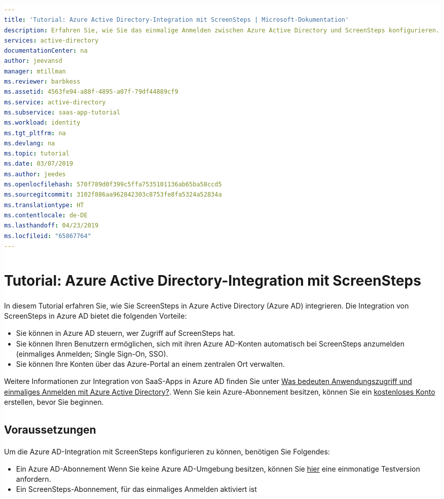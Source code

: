 ```yaml
---
title: 'Tutorial: Azure Active Directory-Integration mit ScreenSteps | Microsoft-Dokumentation'
description: Erfahren Sie, wie Sie das einmalige Anmelden zwischen Azure Active Directory und ScreenSteps konfigurieren.
services: active-directory
documentationCenter: na
author: jeevansd
manager: mtillman
ms.reviewer: barbkess
ms.assetid: 4563fe94-a88f-4895-a07f-79df44889cf9
ms.service: active-directory
ms.subservice: saas-app-tutorial
ms.workload: identity
ms.tgt_pltfrm: na
ms.devlang: na
ms.topic: tutorial
ms.date: 03/07/2019
ms.author: jeedes
ms.openlocfilehash: 570f789d0f399c5ffa7535101136ab65ba58ccd5
ms.sourcegitcommit: 3102f886aa962842303c8753fe8fa5324a52834a
ms.translationtype: HT
ms.contentlocale: de-DE
ms.lasthandoff: 04/23/2019
ms.locfileid: "65867764"
---
```

# <a name="tutorial-azure-active-directory-integration-with-screensteps"></a>Tutorial: Azure Active Directory-Integration mit ScreenSteps

In diesem Tutorial erfahren Sie, wie Sie ScreenSteps in Azure Active Directory (Azure AD) integrieren.
Die Integration von ScreenSteps in Azure AD bietet die folgenden Vorteile:

* Sie können in Azure AD steuern, wer Zugriff auf ScreenSteps hat.
* Sie können Ihren Benutzern ermöglichen, sich mit ihren Azure AD-Konten automatisch bei ScreenSteps anzumelden (einmaliges Anmelden; Single Sign-On, SSO).
* Sie können Ihre Konten über das Azure-Portal an einem zentralen Ort verwalten.

Weitere Informationen zur Integration von SaaS-Apps in Azure AD finden Sie unter [Was bedeuten Anwendungszugriff und einmaliges Anmelden mit Azure Active Directory?](https://docs.microsoft.com/azure/active-directory/active-directory-appssoaccess-whatis).
Wenn Sie kein Azure-Abonnement besitzen, können Sie ein [kostenloses Konto](https://azure.microsoft.com/free/) erstellen, bevor Sie beginnen.

## <a name="prerequisites"></a>Voraussetzungen

Um die Azure AD-Integration mit ScreenSteps konfigurieren zu können, benötigen Sie Folgendes:

* Ein Azure AD-Abonnement Wenn Sie keine Azure AD-Umgebung besitzen, können Sie [hier](https://azure.microsoft.com/pricing/free-trial/) eine einmonatige Testversion anfordern.
* Ein ScreenSteps-Abonnement, für das einmaliges Anmelden aktiviert ist
